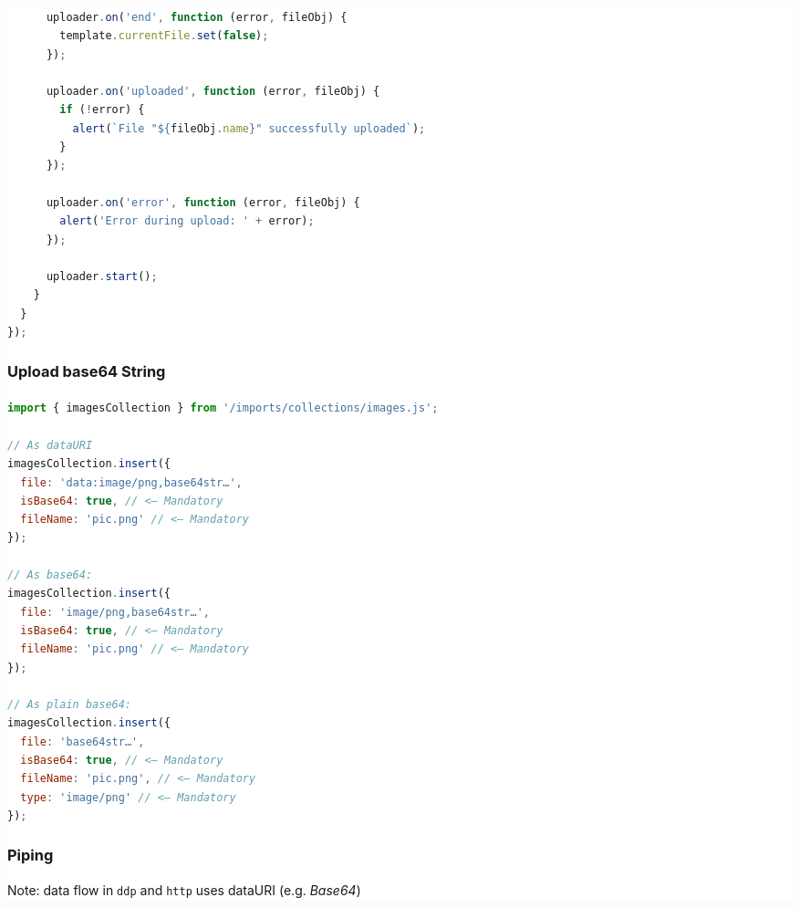 ```js
      uploader.on('end', function (error, fileObj) {
        template.currentFile.set(false);
      });

      uploader.on('uploaded', function (error, fileObj) {
        if (!error) {
          alert(`File "${fileObj.name}" successfully uploaded`);
        }
      });

      uploader.on('error', function (error, fileObj) {
        alert('Error during upload: ' + error);
      });

      uploader.start();
    }
  }
});
```

### Upload base64 String

```js
import { imagesCollection } from '/imports/collections/images.js';

// As dataURI
imagesCollection.insert({
  file: 'data:image/png,base64str…',
  isBase64: true, // <— Mandatory
  fileName: 'pic.png' // <— Mandatory
});

// As base64:
imagesCollection.insert({
  file: 'image/png,base64str…',
  isBase64: true, // <— Mandatory
  fileName: 'pic.png' // <— Mandatory
});

// As plain base64:
imagesCollection.insert({
  file: 'base64str…',
  isBase64: true, // <— Mandatory
  fileName: 'pic.png', // <— Mandatory
  type: 'image/png' // <— Mandatory
});
```

### Piping

Note: data flow in `ddp` and `http` uses dataURI (e.g. *Base64*)
